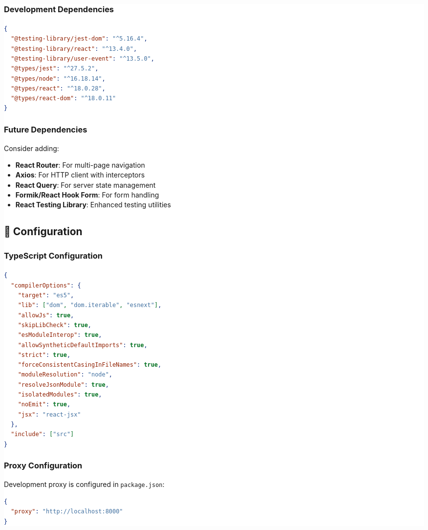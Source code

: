 ### Development Dependencies
```json
{
  "@testing-library/jest-dom": "^5.16.4",
  "@testing-library/react": "^13.4.0",
  "@testing-library/user-event": "^13.5.0",
  "@types/jest": "^27.5.2",
  "@types/node": "^16.18.14",
  "@types/react": "^18.0.28",
  "@types/react-dom": "^18.0.11"
}
```

### Future Dependencies
Consider adding:
- **React Router**: For multi-page navigation
- **Axios**: For HTTP client with interceptors  
- **React Query**: For server state management
- **Formik/React Hook Form**: For form handling
- **React Testing Library**: Enhanced testing utilities

## 🔧 Configuration

### TypeScript Configuration
```json
{
  "compilerOptions": {
    "target": "es5",
    "lib": ["dom", "dom.iterable", "esnext"],
    "allowJs": true,
    "skipLibCheck": true,
    "esModuleInterop": true,
    "allowSyntheticDefaultImports": true,
    "strict": true,
    "forceConsistentCasingInFileNames": true,
    "moduleResolution": "node",
    "resolveJsonModule": true,
    "isolatedModules": true,
    "noEmit": true,
    "jsx": "react-jsx"
  },
  "include": ["src"]
}
```

### Proxy Configuration
Development proxy is configured in `package.json`:
```json
{
  "proxy": "http://localhost:8000"
}
```
